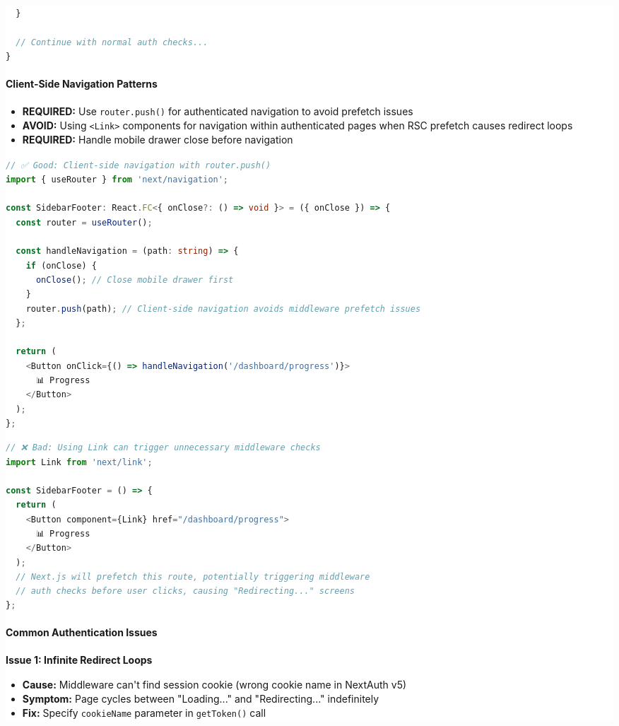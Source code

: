 ```typescript
  }

  // Continue with normal auth checks...
}
```

#### Client-Side Navigation Patterns

- **REQUIRED:** Use `router.push()` for authenticated navigation to avoid prefetch issues
- **AVOID:** Using `<Link>` components for navigation within authenticated pages when RSC prefetch causes redirect loops
- **REQUIRED:** Handle mobile drawer close before navigation

```typescript
// ✅ Good: Client-side navigation with router.push()
import { useRouter } from 'next/navigation';

const SidebarFooter: React.FC<{ onClose?: () => void }> = ({ onClose }) => {
  const router = useRouter();

  const handleNavigation = (path: string) => {
    if (onClose) {
      onClose(); // Close mobile drawer first
    }
    router.push(path); // Client-side navigation avoids middleware prefetch issues
  };

  return (
    <Button onClick={() => handleNavigation('/dashboard/progress')}>
      📊 Progress
    </Button>
  );
};
```

```typescript
// ❌ Bad: Using Link can trigger unnecessary middleware checks
import Link from 'next/link';

const SidebarFooter = () => {
  return (
    <Button component={Link} href="/dashboard/progress">
      📊 Progress
    </Button>
  );
  // Next.js will prefetch this route, potentially triggering middleware
  // auth checks before user clicks, causing "Redirecting..." screens
};
```

#### Common Authentication Issues

**Issue 1: Infinite Redirect Loops**
- **Cause:** Middleware can't find session cookie (wrong cookie name in NextAuth v5)
- **Symptom:** Page cycles between "Loading..." and "Redirecting..." indefinitely
- **Fix:** Specify `cookieName` parameter in `getToken()` call
